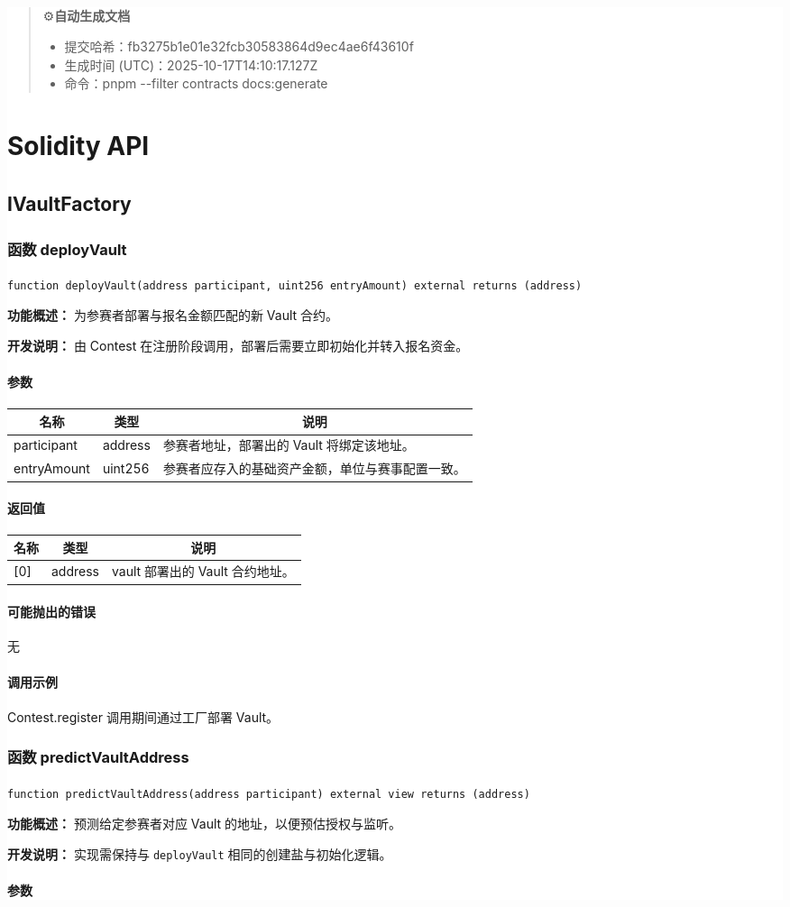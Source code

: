 > ⚙️**自动生成文档**
> - 提交哈希：fb3275b1e01e32fcb30583864d9ec4ae6f43610f
> - 生成时间 (UTC)：2025-10-17T14:10:17.127Z
> - 命令：pnpm --filter contracts docs:generate


# Solidity API

## IVaultFactory

<a id="ivault-factory-function-deploy-vault"></a>
### 函数 deployVault

```solidity
function deployVault(address participant, uint256 entryAmount) external returns (address)
```

**功能概述：** 为参赛者部署与报名金额匹配的新 Vault 合约。

**开发说明：** 由 Contest 在注册阶段调用，部署后需要立即初始化并转入报名资金。

#### 参数

| 名称 | 类型 | 说明 |
| ---- | ---- | ---- |
| participant | address | 参赛者地址，部署出的 Vault 将绑定该地址。 |
| entryAmount | uint256 | 参赛者应存入的基础资产金额，单位与赛事配置一致。 |

#### 返回值

| 名称 | 类型 | 说明 |
| ---- | ---- | ---- |
| [0] | address | vault 部署出的 Vault 合约地址。 |

#### 可能抛出的错误
无

#### 调用示例
Contest.register 调用期间通过工厂部署 Vault。

<a id="ivault-factory-function-predict-vault-address"></a>
### 函数 predictVaultAddress

```solidity
function predictVaultAddress(address participant) external view returns (address)
```

**功能概述：** 预测给定参赛者对应 Vault 的地址，以便预估授权与监听。

**开发说明：** 实现需保持与 `deployVault` 相同的创建盐与初始化逻辑。

#### 参数
